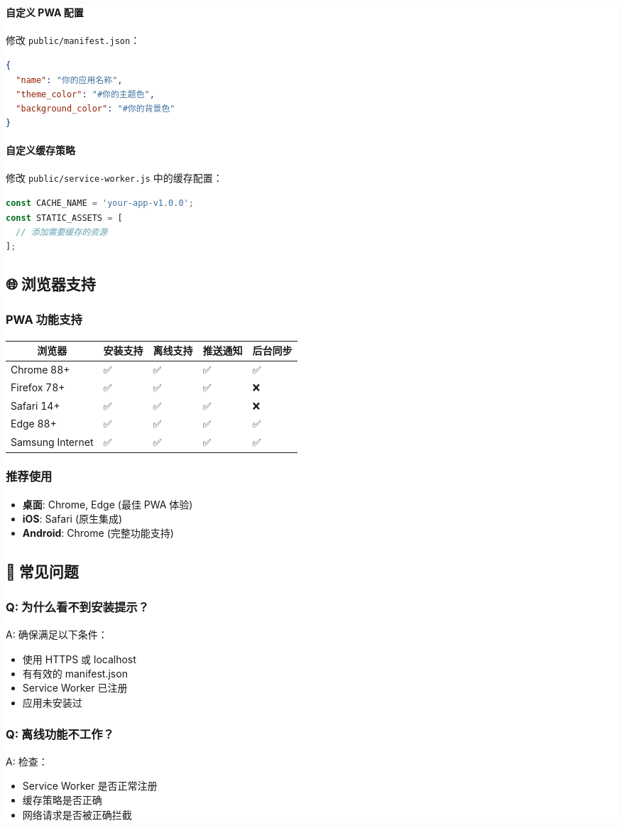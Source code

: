 #### **自定义 PWA 配置**
修改 `public/manifest.json`：
```json
{
  "name": "你的应用名称",
  "theme_color": "#你的主题色",
  "background_color": "#你的背景色"
}
```

#### **自定义缓存策略**
修改 `public/service-worker.js` 中的缓存配置：
```javascript
const CACHE_NAME = 'your-app-v1.0.0';
const STATIC_ASSETS = [
  // 添加需要缓存的资源
];
```

## 🌐 浏览器支持

### PWA 功能支持

| 浏览器 | 安装支持 | 离线支持 | 推送通知 | 后台同步 |
|--------|----------|----------|----------|----------|
| Chrome 88+ | ✅ | ✅ | ✅ | ✅ |
| Firefox 78+ | ✅ | ✅ | ✅ | ❌ |
| Safari 14+ | ✅ | ✅ | ✅ | ❌ |
| Edge 88+ | ✅ | ✅ | ✅ | ✅ |
| Samsung Internet | ✅ | ✅ | ✅ | ✅ |

### 推荐使用
- **桌面**: Chrome, Edge (最佳 PWA 体验)
- **iOS**: Safari (原生集成)
- **Android**: Chrome (完整功能支持)

## 🚨 常见问题

### Q: 为什么看不到安装提示？
A: 确保满足以下条件：
- 使用 HTTPS 或 localhost
- 有有效的 manifest.json
- Service Worker 已注册
- 应用未安装过

### Q: 离线功能不工作？
A: 检查：
- Service Worker 是否正常注册
- 缓存策略是否正确
- 网络请求是否被正确拦截
